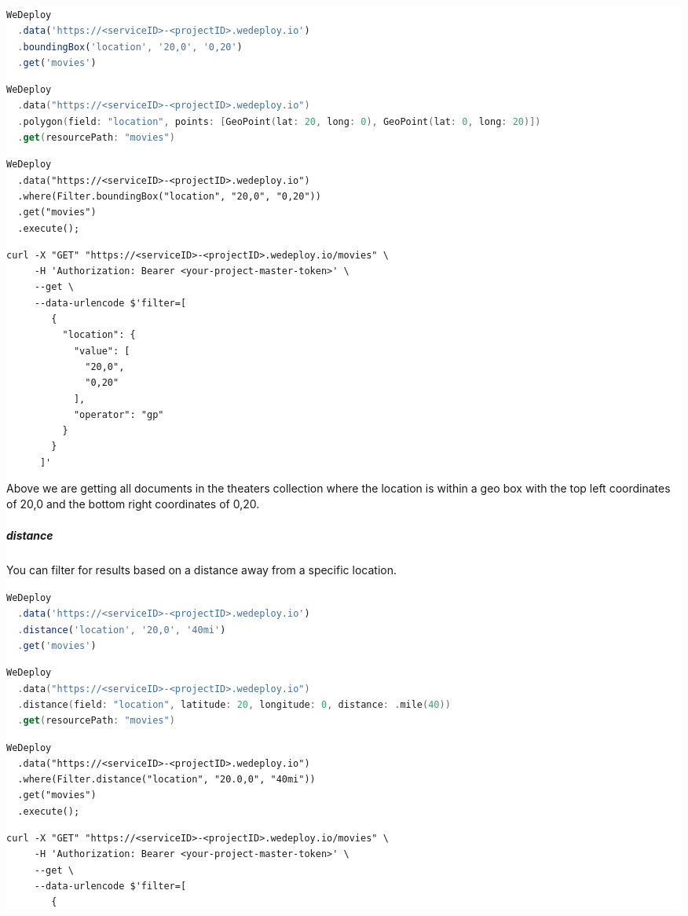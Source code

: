 ```javascript
WeDeploy
  .data('https://<serviceID>-<projectID>.wedeploy.io')
  .boundingBox('location', '20,0', '0,20')
  .get('movies')
```
```swift
WeDeploy
  .data("https://<serviceID>-<projectID>.wedeploy.io")
  .polygon(field: "location", points: [GeoPoint(lat: 20, long: 0), GeoPoint(lat: 0, long: 20)])
  .get(resourcePath: "movies")
```
```text/x-java
WeDeploy
  .data("https://<serviceID>-<projectID>.wedeploy.io")
  .where(Filter.boundingBox("location", "20,0", "0,20"))
  .get("movies")
  .execute();
```
```text/x-sh
curl -X "GET" "https://<serviceID>-<projectID>.wedeploy.io/movies" \
     -H 'Authorization: Bearer <your-project-master-token>' \
     --get \
     --data-urlencode $'filter=[
        {
          "location": {
            "value": [
              "20,0",
              "0,20"
            ],
            "operator": "gp"
          }
        }
      ]'
```

Above we are getting all documents in the theaters collection where the location is within a geo box with the top left coordinates of 20,0 and the bottom right coordinates of 0,20.

<h5 id="distance">distance</h5>

You can filter for results based on a distance away from a specific location.

```javascript
WeDeploy
  .data('https://<serviceID>-<projectID>.wedeploy.io')
  .distance('location', '20,0', '40mi')
  .get('movies')
```
```swift
WeDeploy
  .data("https://<serviceID>-<projectID>.wedeploy.io")
  .distance(field: "location", latitude: 20, longitude: 0, distance: .mile(40))
  .get(resourcePath: "movies")
```
```text/x-java
WeDeploy
  .data("https://<serviceID>-<projectID>.wedeploy.io")
  .where(Filter.distance("location", "20.0,0", "40mi"))
  .get("movies")
  .execute();
```
```text/x-sh
curl -X "GET" "https://<serviceID>-<projectID>.wedeploy.io/movies" \
     -H 'Authorization: Bearer <your-project-master-token>' \
     --get \
     --data-urlencode $'filter=[
        {
```